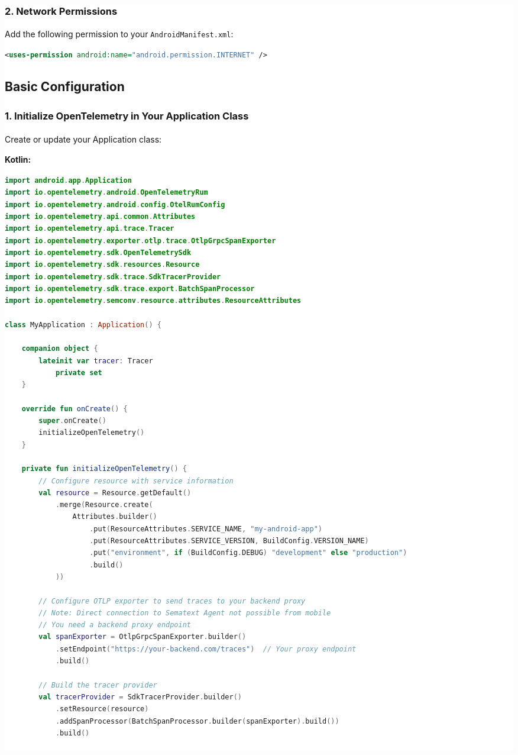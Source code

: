 ### 2. Network Permissions

Add the following permission to your `AndroidManifest.xml`:

```xml
<uses-permission android:name="android.permission.INTERNET" />
```

## Basic Configuration

### 1. Initialize OpenTelemetry in Your Application Class

Create or update your Application class:

**Kotlin:**
```kotlin
import android.app.Application
import io.opentelemetry.android.OpenTelemetryRum
import io.opentelemetry.android.config.OtelRumConfig
import io.opentelemetry.api.common.Attributes
import io.opentelemetry.api.trace.Tracer
import io.opentelemetry.exporter.otlp.trace.OtlpGrpcSpanExporter
import io.opentelemetry.sdk.OpenTelemetrySdk
import io.opentelemetry.sdk.resources.Resource
import io.opentelemetry.sdk.trace.SdkTracerProvider
import io.opentelemetry.sdk.trace.export.BatchSpanProcessor
import io.opentelemetry.semconv.resource.attributes.ResourceAttributes

class MyApplication : Application() {
    
    companion object {
        lateinit var tracer: Tracer
            private set
    }
    
    override fun onCreate() {
        super.onCreate()
        initializeOpenTelemetry()
    }
    
    private fun initializeOpenTelemetry() {
        // Configure resource with service information
        val resource = Resource.getDefault()
            .merge(Resource.create(
                Attributes.builder()
                    .put(ResourceAttributes.SERVICE_NAME, "my-android-app")
                    .put(ResourceAttributes.SERVICE_VERSION, BuildConfig.VERSION_NAME)
                    .put("environment", if (BuildConfig.DEBUG) "development" else "production")
                    .build()
            ))
        
        // Configure OTLP exporter to send traces to your backend proxy
        // Note: Direct connection to Sematext Agent not possible from mobile
        // You need a backend proxy endpoint
        val spanExporter = OtlpGrpcSpanExporter.builder()
            .setEndpoint("https://your-backend.com/traces")  // Your proxy endpoint
            .build()
        
        // Build the tracer provider
        val tracerProvider = SdkTracerProvider.builder()
            .setResource(resource)
            .addSpanProcessor(BatchSpanProcessor.builder(spanExporter).build())
            .build()
        
```